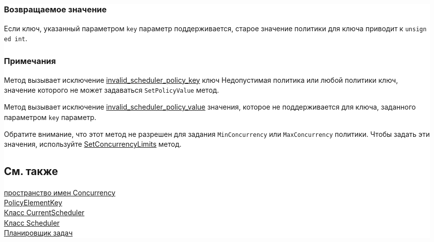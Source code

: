 ### <a name="return-value"></a>Возвращаемое значение  
 Если ключ, указанный параметром `key` параметр поддерживается, старое значение политики для ключа приводит к `unsigned int`.  
  
### <a name="remarks"></a>Примечания  
 Метод вызывает исключение [invalid_scheduler_policy_key](invalid-scheduler-policy-key-class.md) ключ Недопустимая политика или любой политики ключ, значение которого не может задаваться `SetPolicyValue` метод.  
  
 Метод вызывает исключение [invalid_scheduler_policy_value](invalid-scheduler-policy-value-class.md) значения, которое не поддерживается для ключа, заданного параметром `key` параметр.  
  
 Обратите внимание, что этот метод не разрешен для задания `MinConcurrency` или `MaxConcurrency` политики. Чтобы задать эти значения, используйте [SetConcurrencyLimits](#setconcurrencylimits) метод.  
  
## <a name="see-also"></a>См. также  
 [пространство имен Concurrency](concurrency-namespace.md)   
 [PolicyElementKey](concurrency-namespace-enums.md)   
 [Класс CurrentScheduler](currentscheduler-class.md)   
 [Класс Scheduler](scheduler-class.md)   
 [Планировщик задач](../../../parallel/concrt/task-scheduler-concurrency-runtime.md)



